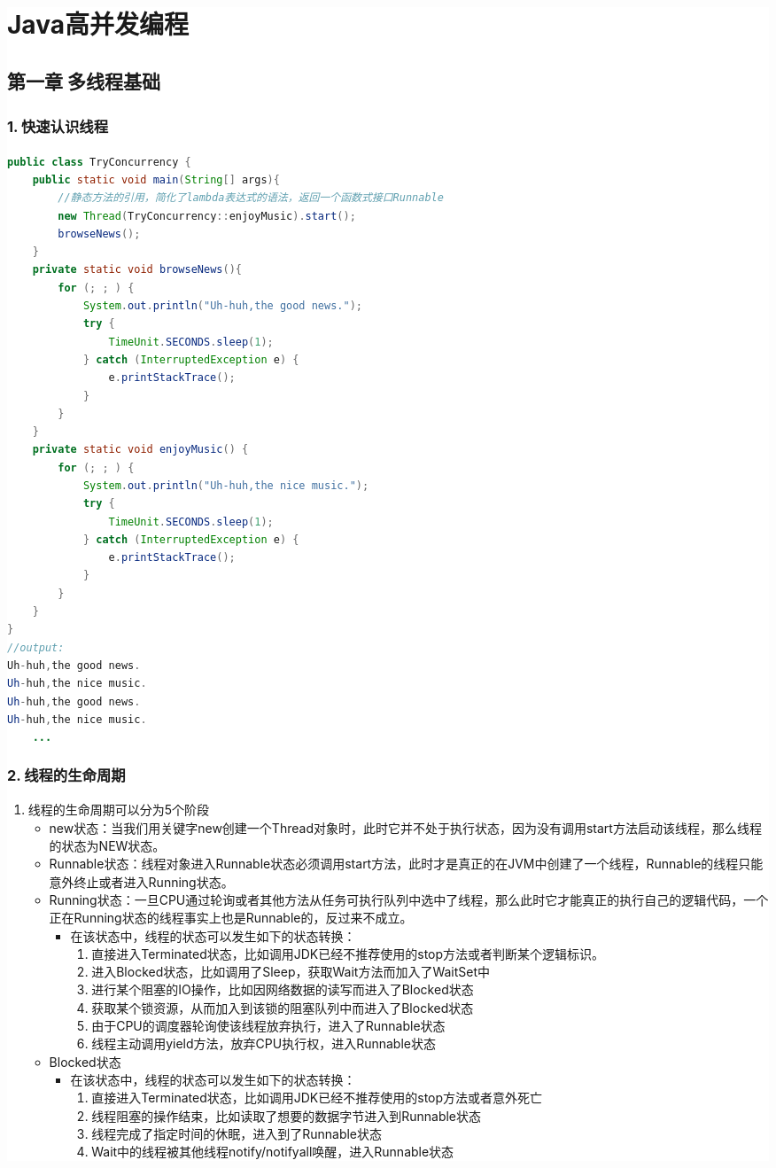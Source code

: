 # Java高并发编程

## 第一章 多线程基础

### 1. 快速认识线程

```java
public class TryConcurrency {
    public static void main(String[] args){
        //静态方法的引用，简化了lambda表达式的语法，返回一个函数式接口Runnable
        new Thread(TryConcurrency::enjoyMusic).start();
        browseNews();
    }
    private static void browseNews(){
        for (; ; ) {
            System.out.println("Uh-huh,the good news.");
            try {
                TimeUnit.SECONDS.sleep(1);
            } catch (InterruptedException e) {
                e.printStackTrace();
            }
        }
    }
    private static void enjoyMusic() {
        for (; ; ) {
            System.out.println("Uh-huh,the nice music.");
            try {
                TimeUnit.SECONDS.sleep(1);
            } catch (InterruptedException e) {
                e.printStackTrace();
            }
        }
    }
}
//output:
Uh-huh,the good news.
Uh-huh,the nice music.
Uh-huh,the good news.
Uh-huh,the nice music.
    ...
```

### 2. 线程的生命周期

1. 线程的生命周期可以分为5个阶段
    - new状态：当我们用关键字new创建一个Thread对象时，此时它并不处于执行状态，因为没有调用start方法启动该线程，那么线程的状态为NEW状态。
    - Runnable状态：线程对象进入Runnable状态必须调用start方法，此时才是真正的在JVM中创建了一个线程，Runnable的线程只能意外终止或者进入Running状态。
    - Running状态：一旦CPU通过轮询或者其他方法从任务可执行队列中选中了线程，那么此时它才能真正的执行自己的逻辑代码，一个正在Running状态的线程事实上也是Runnable的，反过来不成立。
        - 在该状态中，线程的状态可以发生如下的状态转换：
            1. 直接进入Terminated状态，比如调用JDK已经不推荐使用的stop方法或者判断某个逻辑标识。
            2. 进入Blocked状态，比如调用了Sleep，获取Wait方法而加入了WaitSet中
            3. 进行某个阻塞的IO操作，比如因网络数据的读写而进入了Blocked状态
            4. 获取某个锁资源，从而加入到该锁的阻塞队列中而进入了Blocked状态
            5. 由于CPU的调度器轮询使该线程放弃执行，进入了Runnable状态
            6. 线程主动调用yield方法，放弃CPU执行权，进入Runnable状态
    - Blocked状态
        - 在该状态中，线程的状态可以发生如下的状态转换：
            1. 直接进入Terminated状态，比如调用JDK已经不推荐使用的stop方法或者意外死亡
            2. 线程阻塞的操作结束，比如读取了想要的数据字节进入到Runnable状态
            3. 线程完成了指定时间的休眠，进入到了Runnable状态
            4. Wait中的线程被其他线程notify/notifyall唤醒，进入Runnable状态